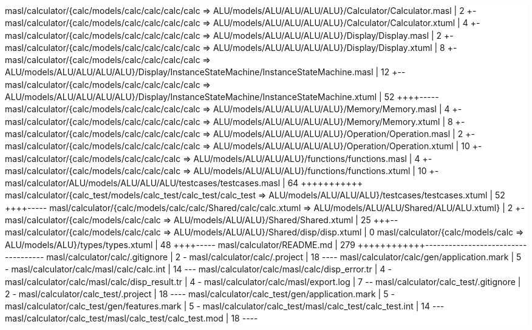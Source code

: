 masl/calculator/{calc/models/calc/calc/calc/calc => ALU/models/ALU/ALU/ALU/ALU}/Calculator/Calculator.masl                              |   2 +-
 masl/calculator/{calc/models/calc/calc/calc/calc => ALU/models/ALU/ALU/ALU/ALU}/Calculator/Calculator.xtuml                             |   4 +-
 masl/calculator/{calc/models/calc/calc/calc/calc => ALU/models/ALU/ALU/ALU/ALU}/Display/Display.masl                                    |   2 +-
 masl/calculator/{calc/models/calc/calc/calc/calc => ALU/models/ALU/ALU/ALU/ALU}/Display/Display.xtuml                                   |   8 +-
 masl/calculator/{calc/models/calc/calc/calc/calc => ALU/models/ALU/ALU/ALU/ALU}/Display/InstanceStateMachine/InstanceStateMachine.masl  |  12 +--
 masl/calculator/{calc/models/calc/calc/calc/calc => ALU/models/ALU/ALU/ALU/ALU}/Display/InstanceStateMachine/InstanceStateMachine.xtuml |  52 ++++-----
 masl/calculator/{calc/models/calc/calc/calc/calc => ALU/models/ALU/ALU/ALU/ALU}/Memory/Memory.masl                                      |   4 +-
 masl/calculator/{calc/models/calc/calc/calc/calc => ALU/models/ALU/ALU/ALU/ALU}/Memory/Memory.xtuml                                     |   8 +-
 masl/calculator/{calc/models/calc/calc/calc/calc => ALU/models/ALU/ALU/ALU/ALU}/Operation/Operation.masl                                |   2 +-
 masl/calculator/{calc/models/calc/calc/calc/calc => ALU/models/ALU/ALU/ALU/ALU}/Operation/Operation.xtuml                               |  10 +-
 masl/calculator/{calc/models/calc/calc/calc => ALU/models/ALU/ALU/ALU}/functions/functions.masl                                         |   4 +-
 masl/calculator/{calc/models/calc/calc/calc => ALU/models/ALU/ALU/ALU}/functions/functions.xtuml                                        |  10 +-
 masl/calculator/ALU/models/ALU/ALU/ALU/testcases/testcases.masl                                                                         |  64 +++++++++++
 masl/calculator/{calc_test/models/calc_test/calc_test/calc_test => ALU/models/ALU/ALU/ALU}/testcases/testcases.xtuml                    |  52 ++++-----
 masl/calculator/{calc/models/calc/calc/Shared/calc/calc.xtuml => ALU/models/ALU/ALU/Shared/ALU/ALU.xtuml}                               |   2 +-
 masl/calculator/{calc/models/calc/calc => ALU/models/ALU/ALU}/Shared/Shared.xtuml                                                       |  25 +++--
 masl/calculator/{calc/models/calc/calc => ALU/models/ALU/ALU}/Shared/disp/disp.xtuml                                                    |   0
 masl/calculator/{calc/models/calc => ALU/models/ALU}/types/types.xtuml                                                                  |  48 ++++-----
 masl/calculator/README.md                                                                                                               | 279 ++++++++++++------------------------------------
 masl/calculator/calc/.gitignore                                                                                                         |   2 -
 masl/calculator/calc/.project                                                                                                           |  18 ----
 masl/calculator/calc/gen/application.mark                                                                                               |   5 -
 masl/calculator/calc/masl/calc/calc.int                                                                                                 |  14 ---
 masl/calculator/calc/masl/calc/disp_error.tr                                                                                            |   4 -
 masl/calculator/calc/masl/calc/disp_result.tr                                                                                           |   4 -
 masl/calculator/calc/masl/export.log                                                                                                    |   7 --
 masl/calculator/calc_test/.gitignore                                                                                                    |   2 -
 masl/calculator/calc_test/.project                                                                                                      |  18 ----
 masl/calculator/calc_test/gen/application.mark                                                                                          |   5 -
 masl/calculator/calc_test/gen/features.mark                                                                                             |   5 -
 masl/calculator/calc_test/masl/calc_test/calc_test.int                                                                                  |  14 ---
 masl/calculator/calc_test/masl/calc_test/calc_test.mod                                                                                  |  18 ----